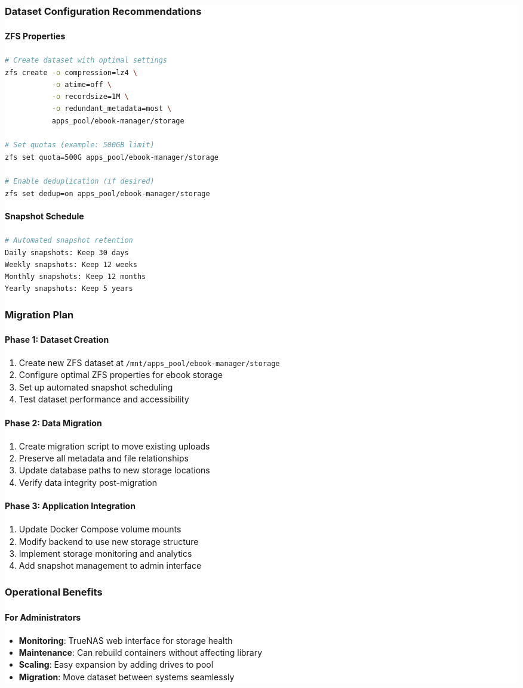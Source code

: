 
### Dataset Configuration Recommendations

#### **ZFS Properties**
```bash
# Create dataset with optimal settings
zfs create -o compression=lz4 \
           -o atime=off \
           -o recordsize=1M \
           -o redundant_metadata=most \
           apps_pool/ebook-manager/storage

# Set quotas (example: 500GB limit)
zfs set quota=500G apps_pool/ebook-manager/storage

# Enable deduplication (if desired)
zfs set dedup=on apps_pool/ebook-manager/storage
```

#### **Snapshot Schedule**
```bash
# Automated snapshot retention
Daily snapshots: Keep 30 days
Weekly snapshots: Keep 12 weeks  
Monthly snapshots: Keep 12 months
Yearly snapshots: Keep 5 years
```

### Migration Plan

#### **Phase 1: Dataset Creation**
1. Create new ZFS dataset at `/mnt/apps_pool/ebook-manager/storage`
2. Configure optimal ZFS properties for ebook storage
3. Set up automated snapshot scheduling
4. Test dataset performance and accessibility

#### **Phase 2: Data Migration**
1. Create migration script to move existing uploads
2. Preserve all metadata and file relationships
3. Update database paths to new storage locations
4. Verify data integrity post-migration

#### **Phase 3: Application Integration**
1. Update Docker Compose volume mounts
2. Modify backend to use new storage structure
3. Implement storage monitoring and analytics
4. Add snapshot management to admin interface

### Operational Benefits

#### **For Administrators**
- **Monitoring**: TrueNAS web interface for storage health
- **Maintenance**: Can rebuild containers without affecting library
- **Scaling**: Easy expansion by adding drives to pool
- **Migration**: Move dataset between systems seamlessly
